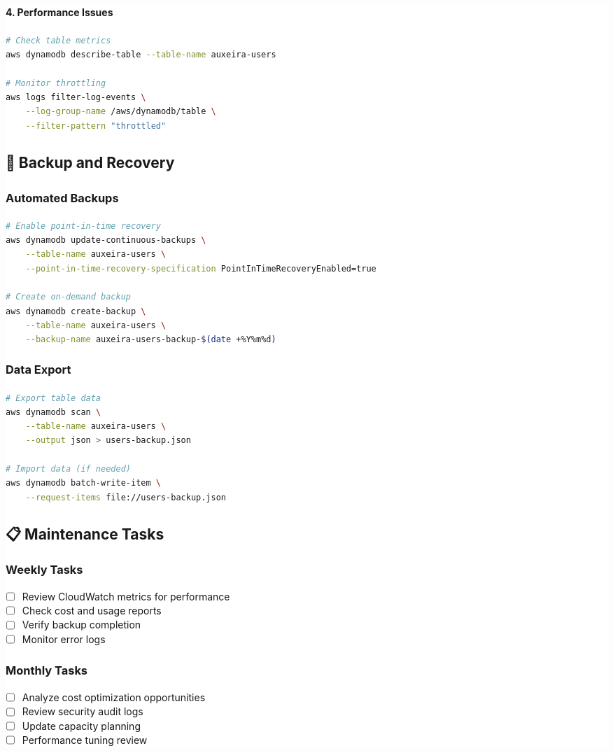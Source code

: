 #### **4. Performance Issues**
```bash
# Check table metrics
aws dynamodb describe-table --table-name auxeira-users

# Monitor throttling
aws logs filter-log-events \
    --log-group-name /aws/dynamodb/table \
    --filter-pattern "throttled"
```

## 🔄 **Backup and Recovery**

### **Automated Backups**
```bash
# Enable point-in-time recovery
aws dynamodb update-continuous-backups \
    --table-name auxeira-users \
    --point-in-time-recovery-specification PointInTimeRecoveryEnabled=true

# Create on-demand backup
aws dynamodb create-backup \
    --table-name auxeira-users \
    --backup-name auxeira-users-backup-$(date +%Y%m%d)
```

### **Data Export**
```bash
# Export table data
aws dynamodb scan \
    --table-name auxeira-users \
    --output json > users-backup.json

# Import data (if needed)
aws dynamodb batch-write-item \
    --request-items file://users-backup.json
```

## 📋 **Maintenance Tasks**

### **Weekly Tasks**
- [ ] Review CloudWatch metrics for performance
- [ ] Check cost and usage reports
- [ ] Verify backup completion
- [ ] Monitor error logs

### **Monthly Tasks**
- [ ] Analyze cost optimization opportunities
- [ ] Review security audit logs
- [ ] Update capacity planning
- [ ] Performance tuning review
